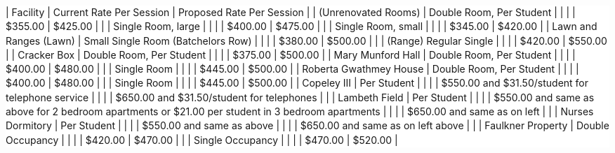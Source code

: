 | Facility               | Current Rate Per Session | Proposed Rate Per Session |
| (Unrenovated Rooms)    | Double Room, Per Student |                          |
|                        | $355.00                 | $425.00                   |
|                        | Single Room, large      |                          |
|                        | $400.00                 | $475.00                   |
|                        | Single Room, small      |                          |
|                        | $345.00                 | $420.00                   |
| Lawn and Ranges (Lawn) | Small Single Room (Batchelors Row) |             |
|                        | $380.00                 | $500.00                   |
|                        | (Range) Regular Single   |                          |
|                        | $420.00                 | $550.00                   |
| Cracker Box            | Double Room, Per Student |                          |
|                        | $375.00                 | $500.00                   |
| Mary Munford Hall      | Double Room, Per Student |                          |
|                        | $400.00                 | $480.00                   |
|                        | Single Room             |                          |
|                        | $445.00                 | $500.00                   |
| Roberta Gwathmey House | Double Room, Per Student |                          |
|                        | $400.00                 | $480.00                   |
|                        | Single Room             |                          |
|                        | $445.00                 | $500.00                   |
| Copeley III           | Per Student             |                          |
|                        | $550.00 and $31.50/student for telephone service | |
|                        | $650.00 and $31.50/student for telephones |        |
| Lambeth Field          | Per Student             |                          |
|                        | $550.00 and same as above for 2 bedroom apartments or $21.00 per student in 3 bedroom apartments | |
|                        | $650.00 and same as on left |                     |
| Nurses Dormitory       | Per Student             |                          |
|                        | $550.00 and same as above |                       |
|                        | $650.00 and same as on left above |               |
| Faulkner Property      | Double Occupancy        |                          |
|                        | $420.00                 | $470.00                   |
|                        | Single Occupancy        |                          |
|                        | $470.00                 | $520.00                   |

